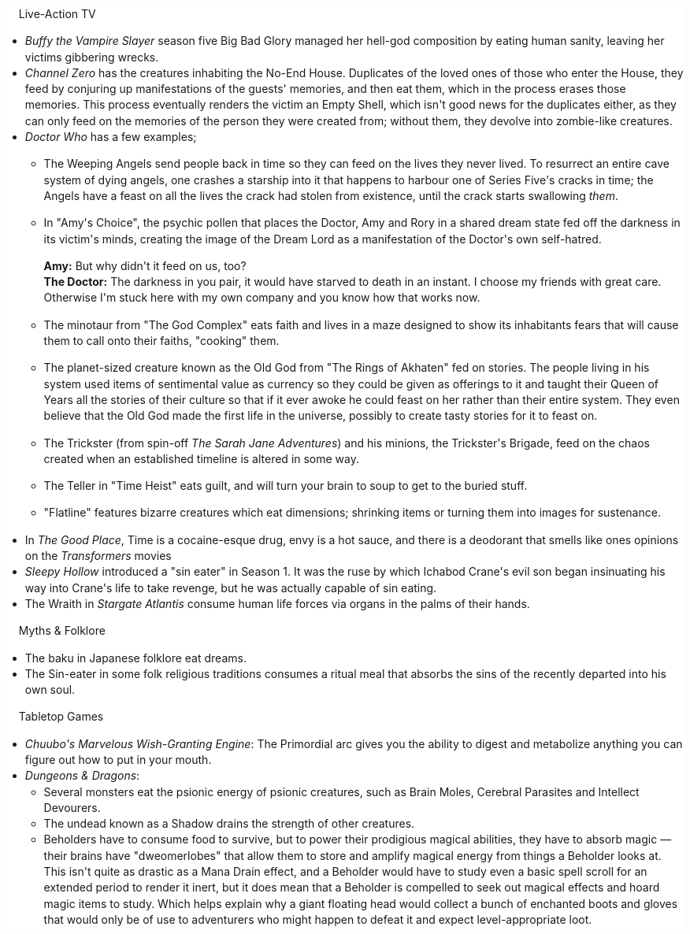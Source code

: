     Live-Action TV 

-   _Buffy the Vampire Slayer_ season five Big Bad Glory managed her hell-god composition by eating human sanity, leaving her victims gibbering wrecks.
-   _Channel Zero_ has the creatures inhabiting the No-End House. Duplicates of the loved ones of those who enter the House, they feed by conjuring up manifestations of the guests' memories, and then eat them, which in the process erases those memories. This process eventually renders the victim an Empty Shell, which isn't good news for the duplicates either, as they can only feed on the memories of the person they were created from; without them, they devolve into zombie-like creatures.
-   _Doctor Who_ has a few examples;
    -   The Weeping Angels send people back in time so they can feed on the lives they never lived. To resurrect an entire cave system of dying angels, one crashes a starship into it that happens to harbour one of Series Five's cracks in time; the Angels have a feast on all the lives the crack had stolen from existence, until the crack starts swallowing _them_.
    -   In "Amy's Choice", the psychic pollen that places the Doctor, Amy and Rory in a shared dream state fed off the darkness in its victim's minds, creating the image of the Dream Lord as a manifestation of the Doctor's own self-hatred.
        
        **Amy:** But why didn't it feed on us, too?  
        **The Doctor:** The darkness in you pair, it would have starved to death in an instant. I choose my friends with great care. Otherwise I'm stuck here with my own company and you know how that works now.
        
    -   The minotaur from "The God Complex" eats faith and lives in a maze designed to show its inhabitants fears that will cause them to call onto their faiths, "cooking" them.
    -   The planet-sized creature known as the Old God from "The Rings of Akhaten" fed on stories. The people living in his system used items of sentimental value as currency so they could be given as offerings to it and taught their Queen of Years all the stories of their culture so that if it ever awoke he could feast on her rather than their entire system. They even believe that the Old God made the first life in the universe, possibly to create tasty stories for it to feast on.
    -   The Trickster (from spin-off _The Sarah Jane Adventures_) and his minions, the Trickster's Brigade, feed on the chaos created when an established timeline is altered in some way.
    -   The Teller in "Time Heist" eats guilt, and will turn your brain to soup to get to the buried stuff.
    -   "Flatline" features bizarre creatures which eat dimensions; shrinking items or turning them into images for sustenance.
-   In _The Good Place_, Time is a cocaine-esque drug, envy is a hot sauce, and there is a deodorant that smells like ones opinions on the _Transformers_ movies
-   _Sleepy Hollow_ introduced a "sin eater" in Season 1. It was the ruse by which Ichabod Crane's evil son began insinuating his way into Crane's life to take revenge, but he was actually capable of sin eating.
-   The Wraith in _Stargate Atlantis_ consume human life forces via organs in the palms of their hands.

    Myths & Folklore 

-   The baku in Japanese folklore eat dreams.
-   The Sin-eater in some folk religious traditions consumes a ritual meal that absorbs the sins of the recently departed into his own soul.

    Tabletop Games 

-   _Chuubo's Marvelous Wish-Granting Engine_: The Primordial arc gives you the ability to digest and metabolize anything you can figure out how to put in your mouth.
-   _Dungeons & Dragons_:
    -   Several monsters eat the psionic energy of psionic creatures, such as Brain Moles, Cerebral Parasites and Intellect Devourers.
    -   The undead known as a Shadow drains the strength of other creatures.
    -   Beholders have to consume food to survive, but to power their prodigious magical abilities, they have to absorb magic — their brains have "dweomerlobes" that allow them to store and amplify magical energy from things a Beholder looks at. This isn't quite as drastic as a Mana Drain effect, and a Beholder would have to study even a basic spell scroll for an extended period to render it inert, but it does mean that a Beholder is compelled to seek out magical effects and hoard magic items to study. Which helps explain why a giant floating head would collect a bunch of enchanted boots and gloves that would only be of use to adventurers who might happen to defeat it and expect level-appropriate loot.